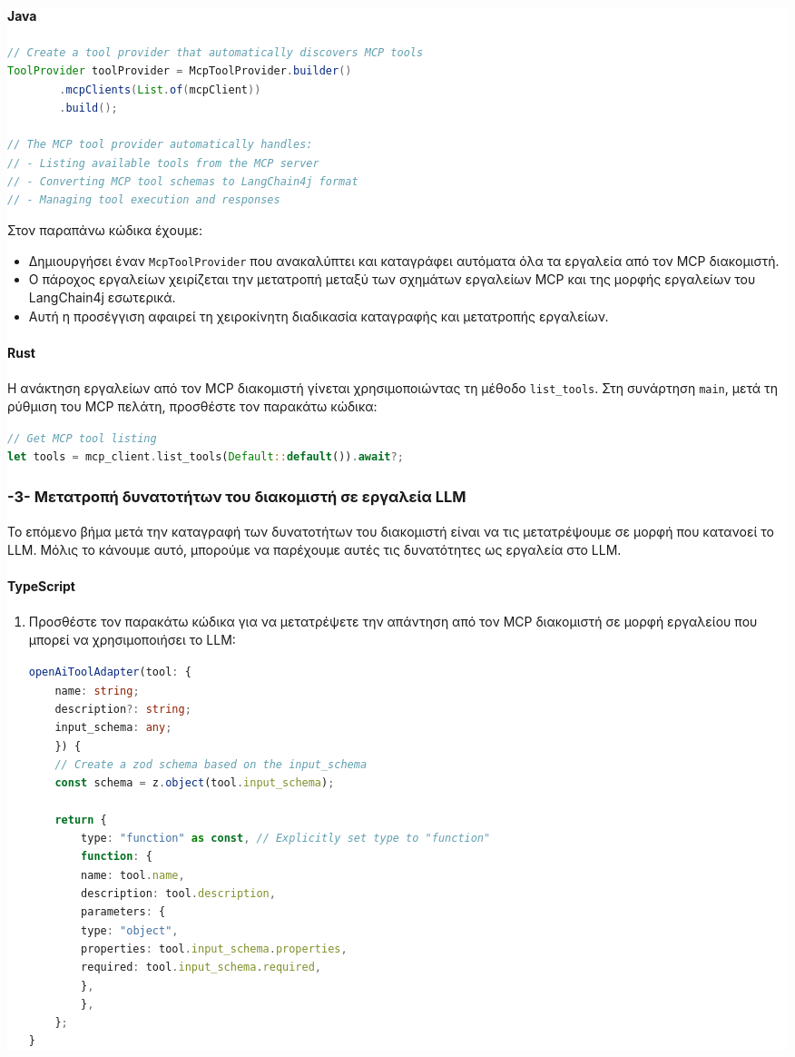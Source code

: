 #### Java

```java
// Create a tool provider that automatically discovers MCP tools
ToolProvider toolProvider = McpToolProvider.builder()
        .mcpClients(List.of(mcpClient))
        .build();

// The MCP tool provider automatically handles:
// - Listing available tools from the MCP server
// - Converting MCP tool schemas to LangChain4j format
// - Managing tool execution and responses
```

Στον παραπάνω κώδικα έχουμε:

- Δημιουργήσει έναν `McpToolProvider` που ανακαλύπτει και καταγράφει αυτόματα όλα τα εργαλεία από τον MCP διακομιστή.
- Ο πάροχος εργαλείων χειρίζεται την μετατροπή μεταξύ των σχημάτων εργαλείων MCP και της μορφής εργαλείων του LangChain4j εσωτερικά.
- Αυτή η προσέγγιση αφαιρεί τη χειροκίνητη διαδικασία καταγραφής και μετατροπής εργαλείων.

#### Rust

Η ανάκτηση εργαλείων από τον MCP διακομιστή γίνεται χρησιμοποιώντας τη μέθοδο `list_tools`. Στη συνάρτηση `main`, μετά τη ρύθμιση του MCP πελάτη, προσθέστε τον παρακάτω κώδικα:

```rust
// Get MCP tool listing 
let tools = mcp_client.list_tools(Default::default()).await?;
```

### -3- Μετατροπή δυνατοτήτων του διακομιστή σε εργαλεία LLM

Το επόμενο βήμα μετά την καταγραφή των δυνατοτήτων του διακομιστή είναι να τις μετατρέψουμε σε μορφή που κατανοεί το LLM. Μόλις το κάνουμε αυτό, μπορούμε να παρέχουμε αυτές τις δυνατότητες ως εργαλεία στο LLM.

#### TypeScript

1. Προσθέστε τον παρακάτω κώδικα για να μετατρέψετε την απάντηση από τον MCP διακομιστή σε μορφή εργαλείου που μπορεί να χρησιμοποιήσει το LLM:

    ```typescript
    openAiToolAdapter(tool: {
        name: string;
        description?: string;
        input_schema: any;
        }) {
        // Create a zod schema based on the input_schema
        const schema = z.object(tool.input_schema);
    
        return {
            type: "function" as const, // Explicitly set type to "function"
            function: {
            name: tool.name,
            description: tool.description,
            parameters: {
            type: "object",
            properties: tool.input_schema.properties,
            required: tool.input_schema.required,
            },
            },
        };
    }
